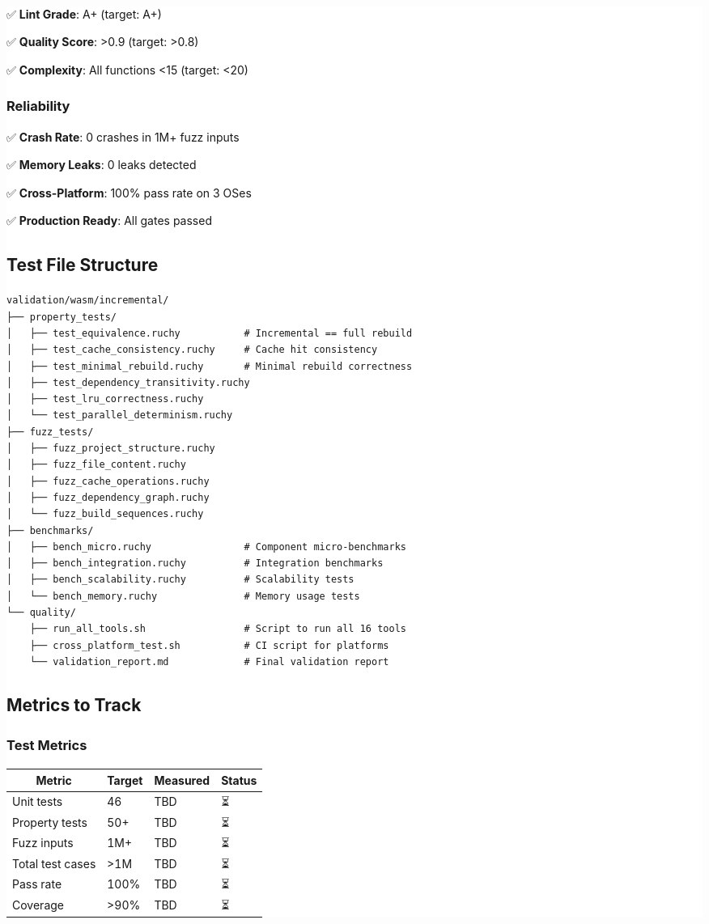 ✅ **Lint Grade**: A+ (target: A+)

✅ **Quality Score**: >0.9 (target: >0.8)

✅ **Complexity**: All functions <15 (target: <20)

### Reliability

✅ **Crash Rate**: 0 crashes in 1M+ fuzz inputs

✅ **Memory Leaks**: 0 leaks detected

✅ **Cross-Platform**: 100% pass rate on 3 OSes

✅ **Production Ready**: All gates passed

## Test File Structure

```
validation/wasm/incremental/
├── property_tests/
│   ├── test_equivalence.ruchy           # Incremental == full rebuild
│   ├── test_cache_consistency.ruchy     # Cache hit consistency
│   ├── test_minimal_rebuild.ruchy       # Minimal rebuild correctness
│   ├── test_dependency_transitivity.ruchy
│   ├── test_lru_correctness.ruchy
│   └── test_parallel_determinism.ruchy
├── fuzz_tests/
│   ├── fuzz_project_structure.ruchy
│   ├── fuzz_file_content.ruchy
│   ├── fuzz_cache_operations.ruchy
│   ├── fuzz_dependency_graph.ruchy
│   └── fuzz_build_sequences.ruchy
├── benchmarks/
│   ├── bench_micro.ruchy                # Component micro-benchmarks
│   ├── bench_integration.ruchy          # Integration benchmarks
│   ├── bench_scalability.ruchy          # Scalability tests
│   └── bench_memory.ruchy               # Memory usage tests
└── quality/
    ├── run_all_tools.sh                 # Script to run all 16 tools
    ├── cross_platform_test.sh           # CI script for platforms
    └── validation_report.md             # Final validation report
```

## Metrics to Track

### Test Metrics

| Metric | Target | Measured | Status |
|--------|--------|----------|--------|
| Unit tests | 46 | TBD | ⏳ |
| Property tests | 50+ | TBD | ⏳ |
| Fuzz inputs | 1M+ | TBD | ⏳ |
| Total test cases | >1M | TBD | ⏳ |
| Pass rate | 100% | TBD | ⏳ |
| Coverage | >90% | TBD | ⏳ |
